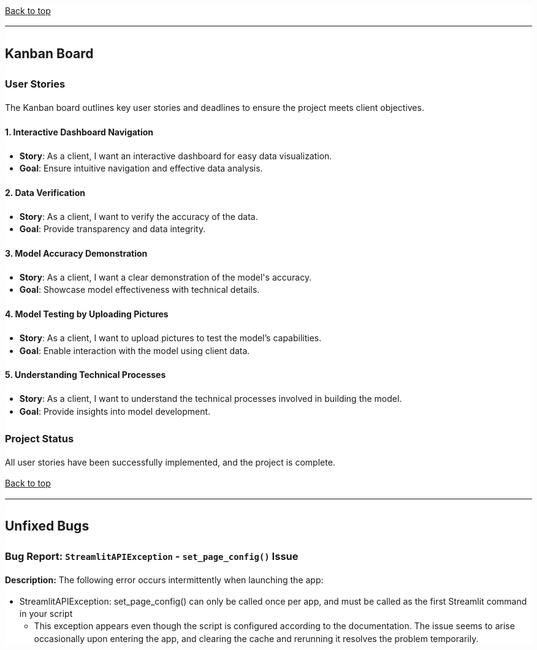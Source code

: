 [Back to top](#SNAPSORT-AI)

---

## Kanban Board

### User Stories

The Kanban board outlines key user stories and deadlines to ensure the project meets client objectives.

#### 1. Interactive Dashboard Navigation
- **Story**: As a client, I want an interactive dashboard for easy data visualization.
- **Goal**: Ensure intuitive navigation and effective data analysis.

#### 2. Data Verification
- **Story**: As a client, I want to verify the accuracy of the data.
- **Goal**: Provide transparency and data integrity.

#### 3. Model Accuracy Demonstration
- **Story**: As a client, I want a clear demonstration of the model's accuracy.
- **Goal**: Showcase model effectiveness with technical details.

#### 4. Model Testing by Uploading Pictures
- **Story**: As a client, I want to upload pictures to test the model’s capabilities.
- **Goal**: Enable interaction with the model using client data.

#### 5. Understanding Technical Processes
- **Story**: As a client, I want to understand the technical processes involved in building the model.
- **Goal**: Provide insights into model development.

### Project Status

All user stories have been successfully implemented, and the project is complete.

[Back to top](#SNAPSORT-AI)


---

## Unfixed Bugs


### Bug Report: `StreamlitAPIException` - `set_page_config()` Issue

**Description:**
The following error occurs intermittently when launching the app:
- StreamlitAPIException: set_page_config() can only be called once per app, and must be called as the first Streamlit command in your script
  - This exception appears even though the script is configured according to the documentation. The issue seems to arise occasionally upon entering the app, and clearing the cache and rerunning it resolves the problem temporarily.
